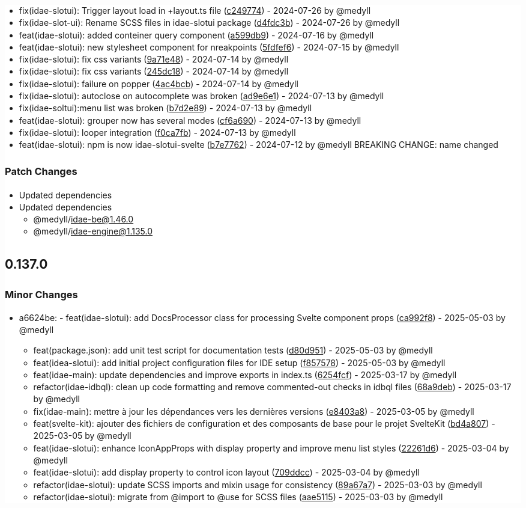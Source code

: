  - fix(idae-slotui): Trigger layout load in +layout.ts file ([c249774](https://github.com/medyll/idae/commit/c24977485a23613d0c972beacdaae442020b5afe)) - 2024-07-26 by @medyll
  - fix(idae-slot-ui): Rename SCSS files in idae-slotui package ([d4fdc3b](https://github.com/medyll/idae/commit/d4fdc3b5de48f9ca1f0feccddb9f76e7ed6f4620)) - 2024-07-26 by @medyll
  - feat(idae-slotui): added conteiner query component ([a599db9](https://github.com/medyll/idae/commit/a599db9c8c42c13b8e7c64b7ac067159413d5140)) - 2024-07-16 by @medyll
  - feat(idae-slotui): new stylesheet component for nreakpoints ([5fdfef6](https://github.com/medyll/idae/commit/5fdfef6d31e0bab98f531122cf8abebd46744f17)) - 2024-07-15 by @medyll
  - fix(idae-slotui): fix css variants ([9a71e48](https://github.com/medyll/idae/commit/9a71e48780f7262fc120297bb661130eae9ee00c)) - 2024-07-14 by @medyll
  - fix(idae-slotui): fix css variants ([245dc18](https://github.com/medyll/idae/commit/245dc1886c31eb7f94c860821848f77cfe8299db)) - 2024-07-14 by @medyll
  - fix(idae-slotui): failure on popper ([4ac4bcb](https://github.com/medyll/idae/commit/4ac4bcbb83ec571de8952edabd47f0d5779d0382)) - 2024-07-14 by @medyll
  - fix(idae-slotui): autoclose on autocomplete was broken ([ad9e6e1](https://github.com/medyll/idae/commit/ad9e6e176fa0ec12223a44ff14596be3a4416f99)) - 2024-07-13 by @medyll
  - fix(idae-soltui):menu list was broken ([b7d2e89](https://github.com/medyll/idae/commit/b7d2e8977bc3efc3a6865a18bbec08f346b40ab6)) - 2024-07-13 by @medyll
  - feat(idae-slotui): grouper now has several modes ([cf6a690](https://github.com/medyll/idae/commit/cf6a69004d2d50de214cd2e2c63f98453b20fb07)) - 2024-07-13 by @medyll
  - fix(idae-slotui): looper integration ([f0ca7fb](https://github.com/medyll/idae/commit/f0ca7fb715e3f51093013d122926a2d1c3ccabb1)) - 2024-07-13 by @medyll
  - feat(idae-slotui): npm is now idae-slotui-svelte ([b7e7762](https://github.com/medyll/idae/commit/b7e7762607d1cddfeaf65c1d5114f97e1c2de76c)) - 2024-07-12 by @medyll
    BREAKING CHANGE: name changed

### Patch Changes

- Updated dependencies
- Updated dependencies
  - @medyll/idae-be@1.46.0
  - @medyll/idae-engine@1.135.0

## 0.137.0

### Minor Changes

- a6624be: - feat(idae-slotui): add DocsProcessor class for processing Svelte component props ([ca992f8](https://github.com/medyll/idae/commit/ca992f8e528fdb0ad2673fc1f01da1484f019005)) - 2025-05-03 by @medyll

  - feat(package.json): add unit test script for documentation tests ([d80d951](https://github.com/medyll/idae/commit/d80d951dcefcc0adfde741c35e3543ca1c7f8402)) - 2025-05-03 by @medyll
  - feat(idea-slotui): add initial project configuration files for IDE setup ([f857578](https://github.com/medyll/idae/commit/f857578efc47228ea10a41d3dbd3881bd73b2415)) - 2025-05-03 by @medyll
  - feat(idae-main): update dependencies and improve exports in index.ts ([6254fcf](https://github.com/medyll/idae/commit/6254fcf1893abbd7a207e86c6f19b54ab70cc666)) - 2025-03-17 by @medyll
  - refactor(idae-idbql): clean up code formatting and remove commented-out checks in idbql files ([68a9deb](https://github.com/medyll/idae/commit/68a9deb6100b55930eabe6c7935a167387ff037a)) - 2025-03-17 by @medyll
  - fix(idae-main): mettre à jour les dépendances vers les dernières versions ([e8403a8](https://github.com/medyll/idae/commit/e8403a84732c14a4fd859840a9155d28cd2bc1c1)) - 2025-03-05 by @medyll
  - feat(svelte-kit): ajouter des fichiers de configuration et des composants de base pour le projet SvelteKit ([bd4a807](https://github.com/medyll/idae/commit/bd4a807d425ba60f39573c514719946e3404d9dc)) - 2025-03-05 by @medyll
  - feat(idae-slotui): enhance IconAppProps with display property and improve menu list styles ([22261d6](https://github.com/medyll/idae/commit/22261d6da9aaae649742542f1162ec507581ad2e)) - 2025-03-04 by @medyll
  - feat(idae-slotui): add display property to control icon layout ([709ddcc](https://github.com/medyll/idae/commit/709ddcc5ed543434ff9eb7236b22397172efaa79)) - 2025-03-04 by @medyll
  - refactor(idae-slotui): update SCSS imports and mixin usage for consistency ([89a67a7](https://github.com/medyll/idae/commit/89a67a7f52cb2c0a5339fcc802ff99152e7af30a)) - 2025-03-03 by @medyll
  - refactor(idae-slotui): migrate from @import to @use for SCSS files ([aae5115](https://github.com/medyll/idae/commit/aae51155eba44f6af2f4e3b6bd4b2e5d10f6e28e)) - 2025-03-03 by @medyll